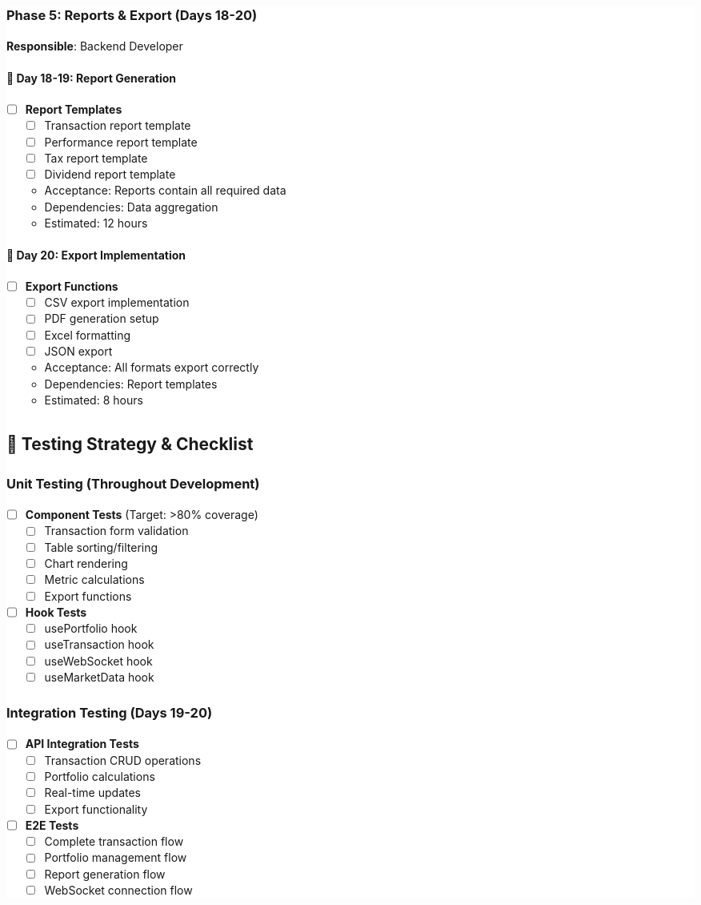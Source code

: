 ### Phase 5: Reports & Export (Days 18-20)
**Responsible**: Backend Developer

#### 🔨 Day 18-19: Report Generation
- [ ] **Report Templates**
  - [ ] Transaction report template
  - [ ] Performance report template
  - [ ] Tax report template
  - [ ] Dividend report template
  - Acceptance: Reports contain all required data
  - Dependencies: Data aggregation
  - Estimated: 12 hours

#### 🔨 Day 20: Export Implementation
- [ ] **Export Functions**
  - [ ] CSV export implementation
  - [ ] PDF generation setup
  - [ ] Excel formatting
  - [ ] JSON export
  - Acceptance: All formats export correctly
  - Dependencies: Report templates
  - Estimated: 8 hours

## 🧪 Testing Strategy & Checklist

### Unit Testing (Throughout Development)
- [ ] **Component Tests** (Target: >80% coverage)
  - [ ] Transaction form validation
  - [ ] Table sorting/filtering
  - [ ] Chart rendering
  - [ ] Metric calculations
  - [ ] Export functions

- [ ] **Hook Tests**
  - [ ] usePortfolio hook
  - [ ] useTransaction hook
  - [ ] useWebSocket hook
  - [ ] useMarketData hook

### Integration Testing (Days 19-20)
- [ ] **API Integration Tests**
  - [ ] Transaction CRUD operations
  - [ ] Portfolio calculations
  - [ ] Real-time updates
  - [ ] Export functionality

- [ ] **E2E Tests**
  - [ ] Complete transaction flow
  - [ ] Portfolio management flow
  - [ ] Report generation flow
  - [ ] WebSocket connection flow
